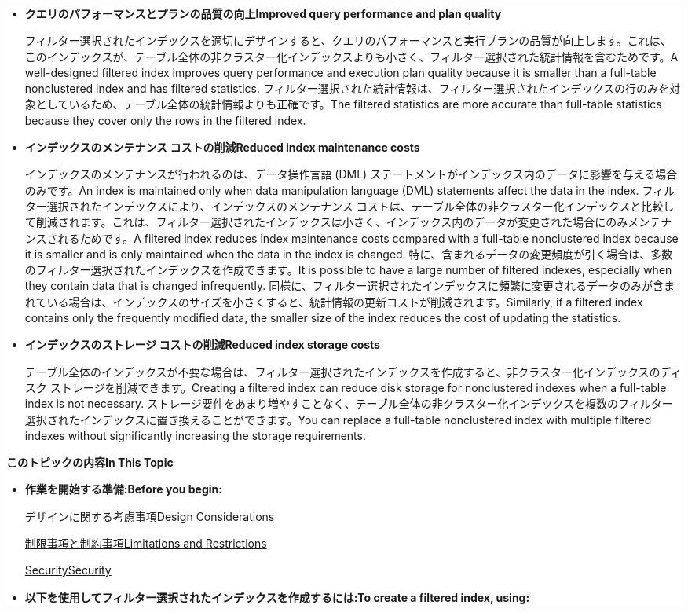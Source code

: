 -   <span data-ttu-id="818a3-108">**クエリのパフォーマンスとプランの品質の向上**</span><span class="sxs-lookup"><span data-stu-id="818a3-108">**Improved query performance and plan quality**</span></span>  
  
     <span data-ttu-id="818a3-109">フィルター選択されたインデックスを適切にデザインすると、クエリのパフォーマンスと実行プランの品質が向上します。これは、このインデックスが、テーブル全体の非クラスター化インデックスよりも小さく、フィルター選択された統計情報を含むためです。</span><span class="sxs-lookup"><span data-stu-id="818a3-109">A well-designed filtered index improves query performance and execution plan quality because it is smaller than a full-table nonclustered index and has filtered statistics.</span></span> <span data-ttu-id="818a3-110">フィルター選択された統計情報は、フィルター選択されたインデックスの行のみを対象としているため、テーブル全体の統計情報よりも正確です。</span><span class="sxs-lookup"><span data-stu-id="818a3-110">The filtered statistics are more accurate than full-table statistics because they cover only the rows in the filtered index.</span></span>  
  
-   <span data-ttu-id="818a3-111">**インデックスのメンテナンス コストの削減**</span><span class="sxs-lookup"><span data-stu-id="818a3-111">**Reduced index maintenance costs**</span></span>  
  
     <span data-ttu-id="818a3-112">インデックスのメンテナンスが行われるのは、データ操作言語 (DML) ステートメントがインデックス内のデータに影響を与える場合のみです。</span><span class="sxs-lookup"><span data-stu-id="818a3-112">An index is maintained only when data manipulation language (DML) statements affect the data in the index.</span></span> <span data-ttu-id="818a3-113">フィルター選択されたインデックスにより、インデックスのメンテナンス コストは、テーブル全体の非クラスター化インデックスと比較して削減されます。これは、フィルター選択されたインデックスは小さく、インデックス内のデータが変更された場合にのみメンテナンスされるためです。</span><span class="sxs-lookup"><span data-stu-id="818a3-113">A filtered index reduces index maintenance costs compared with a full-table nonclustered index because it is smaller and is only maintained when the data in the index is changed.</span></span> <span data-ttu-id="818a3-114">特に、含まれるデータの変更頻度が引く場合は、多数のフィルター選択されたインデックスを作成できます。</span><span class="sxs-lookup"><span data-stu-id="818a3-114">It is possible to have a large number of filtered indexes, especially when they contain data that is changed infrequently.</span></span> <span data-ttu-id="818a3-115">同様に、フィルター選択されたインデックスに頻繁に変更されるデータのみが含まれている場合は、インデックスのサイズを小さくすると、統計情報の更新コストが削減されます。</span><span class="sxs-lookup"><span data-stu-id="818a3-115">Similarly, if a filtered index contains only the frequently modified data, the smaller size of the index reduces the cost of updating the statistics.</span></span>  
  
-   <span data-ttu-id="818a3-116">**インデックスのストレージ コストの削減**</span><span class="sxs-lookup"><span data-stu-id="818a3-116">**Reduced index storage costs**</span></span>  
  
     <span data-ttu-id="818a3-117">テーブル全体のインデックスが不要な場合は、フィルター選択されたインデックスを作成すると、非クラスター化インデックスのディスク ストレージを削減できます。</span><span class="sxs-lookup"><span data-stu-id="818a3-117">Creating a filtered index can reduce disk storage for nonclustered indexes when a full-table index is not necessary.</span></span> <span data-ttu-id="818a3-118">ストレージ要件をあまり増やすことなく、テーブル全体の非クラスター化インデックスを複数のフィルター選択されたインデックスに置き換えることができます。</span><span class="sxs-lookup"><span data-stu-id="818a3-118">You can replace a full-table nonclustered index with multiple filtered indexes without significantly increasing the storage requirements.</span></span>  
  
 <span data-ttu-id="818a3-119">**このトピックの内容**</span><span class="sxs-lookup"><span data-stu-id="818a3-119">**In This Topic**</span></span>  
  
-   <span data-ttu-id="818a3-120">**作業を開始する準備:**</span><span class="sxs-lookup"><span data-stu-id="818a3-120">**Before you begin:**</span></span>  
  
     [<span data-ttu-id="818a3-121">デザインに関する考慮事項</span><span class="sxs-lookup"><span data-stu-id="818a3-121">Design Considerations</span></span>](#Design)  
  
     [<span data-ttu-id="818a3-122">制限事項と制約事項</span><span class="sxs-lookup"><span data-stu-id="818a3-122">Limitations and Restrictions</span></span>](#Restrictions)  
  
     [<span data-ttu-id="818a3-123">Security</span><span class="sxs-lookup"><span data-stu-id="818a3-123">Security</span></span>](#Security)  
  
-   <span data-ttu-id="818a3-124">**以下を使用してフィルター選択されたインデックスを作成するには:**</span><span class="sxs-lookup"><span data-stu-id="818a3-124">**To create a filtered index, using:**</span></span>  
  